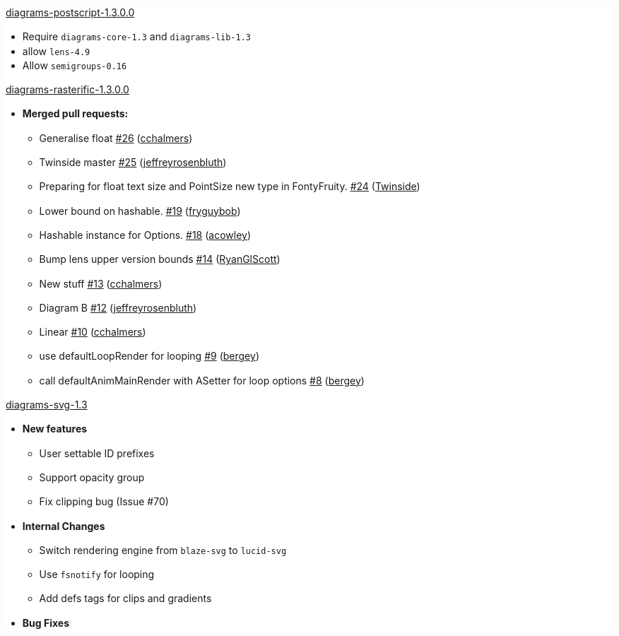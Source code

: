 [diagrams-postscript-1.3.0.0](http://hackage.haskell.org/package/diagrams-postscript-1.3.0.0)

- Require `diagrams-core-1.3` and `diagrams-lib-1.3`
- allow `lens-4.9`
- Allow `semigroups-0.16`

[diagrams-rasterific-1.3.0.0](http://hackage.haskell.org/package/diagrams-rasterific-1.3.0.0)

* **Merged pull requests:**

    - Generalise float [\#26](https://github.com/diagrams/diagrams-rasterific/pull/26) ([cchalmers](https://github.com/cchalmers))

    - Twinside master [\#25](https://github.com/diagrams/diagrams-rasterific/pull/25) ([jeffreyrosenbluth](https://github.com/jeffreyrosenbluth))

    - Preparing for float text size and PointSize new type in FontyFruity. [\#24](https://github.com/diagrams/diagrams-rasterific/pull/24) ([Twinside](https://github.com/Twinside))

    - Lower bound on hashable. [\#19](https://github.com/diagrams/diagrams-rasterific/pull/19) ([fryguybob](https://github.com/fryguybob))

    - Hashable instance for Options. [\#18](https://github.com/diagrams/diagrams-rasterific/pull/18) ([acowley](https://github.com/acowley))

    - Bump lens upper version bounds [\#14](https://github.com/diagrams/diagrams-rasterific/pull/14) ([RyanGlScott](https://github.com/RyanGlScott))

    - New stuff [\#13](https://github.com/diagrams/diagrams-rasterific/pull/13) ([cchalmers](https://github.com/cchalmers))

    - Diagram B [\#12](https://github.com/diagrams/diagrams-rasterific/pull/12) ([jeffreyrosenbluth](https://github.com/jeffreyrosenbluth))

    - Linear [\#10](https://github.com/diagrams/diagrams-rasterific/pull/10) ([cchalmers](https://github.com/cchalmers))

    - use defaultLoopRender for looping [\#9](https://github.com/diagrams/diagrams-rasterific/pull/9) ([bergey](https://github.com/bergey))

    - call defaultAnimMainRender with ASetter for loop options [\#8](https://github.com/diagrams/diagrams-rasterific/pull/8) ([bergey](https://github.com/bergey))

[diagrams-svg-1.3](http://hackage.haskell.org/package/diagrams-svg-1.3)

* **New features**

    - User settable ID prefixes

    - Support opacity group

    - Fix clipping bug (Issue #70)

* **Internal Changes**

    - Switch rendering engine from `blaze-svg` to `lucid-svg`

    - Use `fsnotify` for looping

    - Add defs tags for clips and gradients

* **Bug Fixes**
